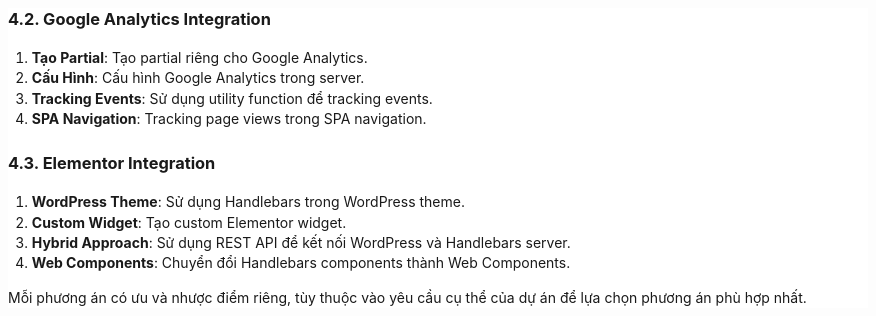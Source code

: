 ### 4.2. Google Analytics Integration

1. **Tạo Partial**: Tạo partial riêng cho Google Analytics.
2. **Cấu Hình**: Cấu hình Google Analytics trong server.
3. **Tracking Events**: Sử dụng utility function để tracking events.
4. **SPA Navigation**: Tracking page views trong SPA navigation.

### 4.3. Elementor Integration

1. **WordPress Theme**: Sử dụng Handlebars trong WordPress theme.
2. **Custom Widget**: Tạo custom Elementor widget.
3. **Hybrid Approach**: Sử dụng REST API để kết nối WordPress và Handlebars server.
4. **Web Components**: Chuyển đổi Handlebars components thành Web Components.

Mỗi phương án có ưu và nhược điểm riêng, tùy thuộc vào yêu cầu cụ thể của dự án để lựa chọn phương án phù hợp nhất.